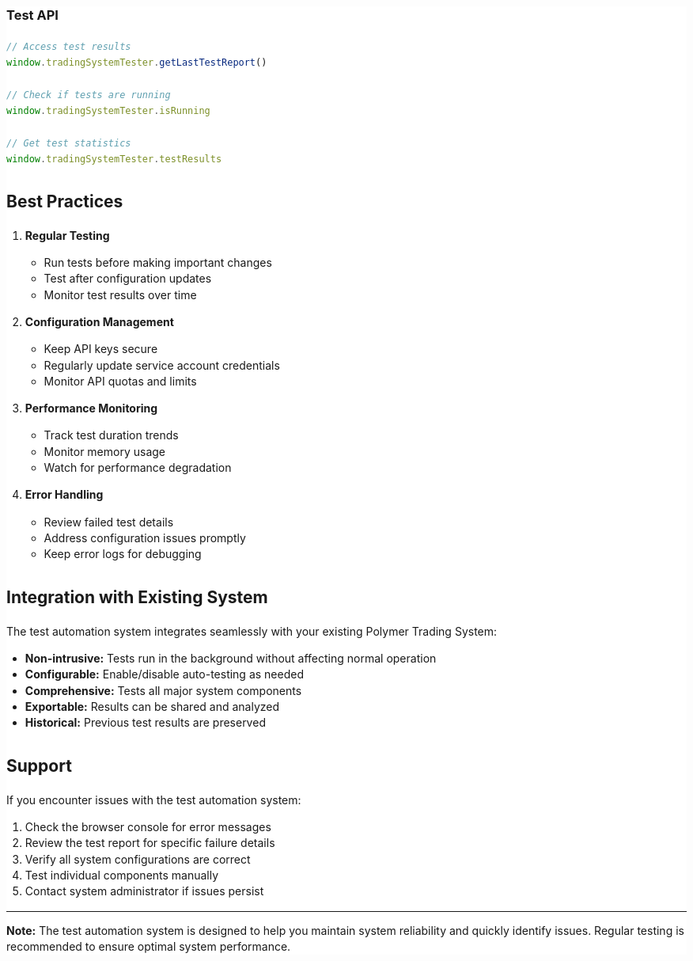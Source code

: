 ```javascript
```

### Test API
```javascript
// Access test results
window.tradingSystemTester.getLastTestReport()

// Check if tests are running
window.tradingSystemTester.isRunning

// Get test statistics
window.tradingSystemTester.testResults
```

## Best Practices

1. **Regular Testing**
   - Run tests before making important changes
   - Test after configuration updates
   - Monitor test results over time

2. **Configuration Management**
   - Keep API keys secure
   - Regularly update service account credentials
   - Monitor API quotas and limits

3. **Performance Monitoring**
   - Track test duration trends
   - Monitor memory usage
   - Watch for performance degradation

4. **Error Handling**
   - Review failed test details
   - Address configuration issues promptly
   - Keep error logs for debugging

## Integration with Existing System

The test automation system integrates seamlessly with your existing Polymer Trading System:

- **Non-intrusive:** Tests run in the background without affecting normal operation
- **Configurable:** Enable/disable auto-testing as needed
- **Comprehensive:** Tests all major system components
- **Exportable:** Results can be shared and analyzed
- **Historical:** Previous test results are preserved

## Support

If you encounter issues with the test automation system:

1. Check the browser console for error messages
2. Review the test report for specific failure details
3. Verify all system configurations are correct
4. Test individual components manually
5. Contact system administrator if issues persist

---

**Note:** The test automation system is designed to help you maintain system reliability and quickly identify issues. Regular testing is recommended to ensure optimal system performance. 